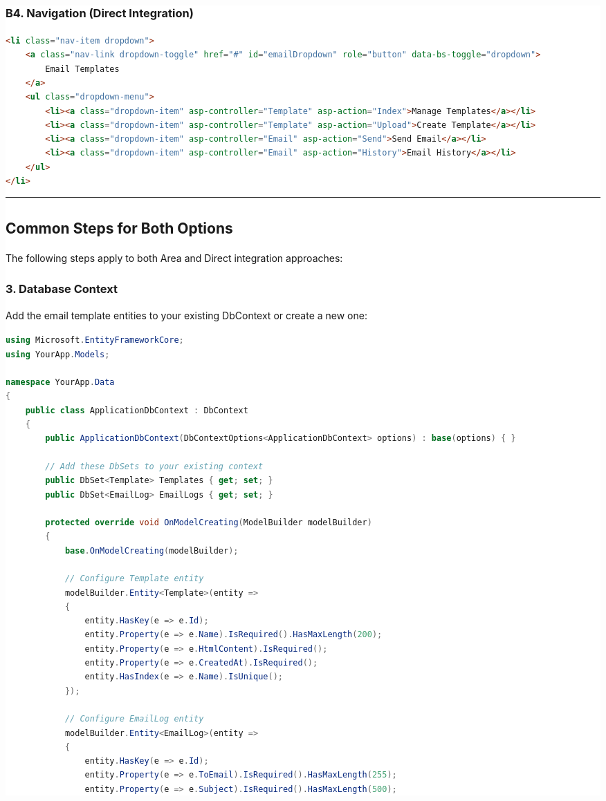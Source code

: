 ### B4. Navigation (Direct Integration)

```html
<li class="nav-item dropdown">
    <a class="nav-link dropdown-toggle" href="#" id="emailDropdown" role="button" data-bs-toggle="dropdown">
        Email Templates
    </a>
    <ul class="dropdown-menu">
        <li><a class="dropdown-item" asp-controller="Template" asp-action="Index">Manage Templates</a></li>
        <li><a class="dropdown-item" asp-controller="Template" asp-action="Upload">Create Template</a></li>
        <li><a class="dropdown-item" asp-controller="Email" asp-action="Send">Send Email</a></li>
        <li><a class="dropdown-item" asp-controller="Email" asp-action="History">Email History</a></li>
    </ul>
</li>
```

---

## Common Steps for Both Options

The following steps apply to both Area and Direct integration approaches:

### 3. Database Context

Add the email template entities to your existing DbContext or create a new one:

```csharp
using Microsoft.EntityFrameworkCore;
using YourApp.Models;

namespace YourApp.Data
{
    public class ApplicationDbContext : DbContext
    {
        public ApplicationDbContext(DbContextOptions<ApplicationDbContext> options) : base(options) { }
        
        // Add these DbSets to your existing context
        public DbSet<Template> Templates { get; set; }
        public DbSet<EmailLog> EmailLogs { get; set; }
        
        protected override void OnModelCreating(ModelBuilder modelBuilder)
        {
            base.OnModelCreating(modelBuilder);
            
            // Configure Template entity
            modelBuilder.Entity<Template>(entity =>
            {
                entity.HasKey(e => e.Id);
                entity.Property(e => e.Name).IsRequired().HasMaxLength(200);
                entity.Property(e => e.HtmlContent).IsRequired();
                entity.Property(e => e.CreatedAt).IsRequired();
                entity.HasIndex(e => e.Name).IsUnique();
            });
            
            // Configure EmailLog entity
            modelBuilder.Entity<EmailLog>(entity =>
            {
                entity.HasKey(e => e.Id);
                entity.Property(e => e.ToEmail).IsRequired().HasMaxLength(255);
                entity.Property(e => e.Subject).IsRequired().HasMaxLength(500);
```